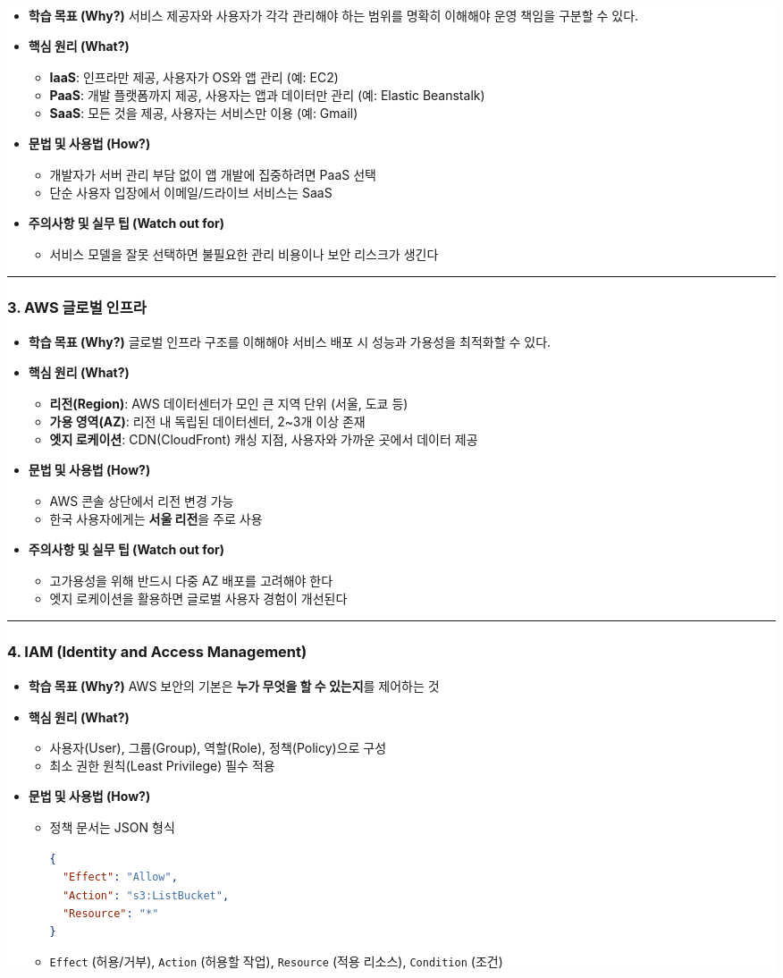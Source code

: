 * **학습 목표 (Why?)**
  서비스 제공자와 사용자가 각각 관리해야 하는 범위를 명확히 이해해야 운영 책임을 구분할 수 있다.

* **핵심 원리 (What?)**

  * **IaaS**: 인프라만 제공, 사용자가 OS와 앱 관리 (예: EC2)
  * **PaaS**: 개발 플랫폼까지 제공, 사용자는 앱과 데이터만 관리 (예: Elastic Beanstalk)
  * **SaaS**: 모든 것을 제공, 사용자는 서비스만 이용 (예: Gmail)

* **문법 및 사용법 (How?)**

  * 개발자가 서버 관리 부담 없이 앱 개발에 집중하려면 PaaS 선택
  * 단순 사용자 입장에서 이메일/드라이브 서비스는 SaaS

* **주의사항 및 실무 팁 (Watch out for)**

  * 서비스 모델을 잘못 선택하면 불필요한 관리 비용이나 보안 리스크가 생긴다

---

### 3. AWS 글로벌 인프라

* **학습 목표 (Why?)**
  글로벌 인프라 구조를 이해해야 서비스 배포 시 성능과 가용성을 최적화할 수 있다.

* **핵심 원리 (What?)**

  * **리전(Region)**: AWS 데이터센터가 모인 큰 지역 단위 (서울, 도쿄 등)
  * **가용 영역(AZ)**: 리전 내 독립된 데이터센터, 2\~3개 이상 존재
  * **엣지 로케이션**: CDN(CloudFront) 캐싱 지점, 사용자와 가까운 곳에서 데이터 제공

* **문법 및 사용법 (How?)**

  * AWS 콘솔 상단에서 리전 변경 가능
  * 한국 사용자에게는 **서울 리전**을 주로 사용

* **주의사항 및 실무 팁 (Watch out for)**

  * 고가용성을 위해 반드시 다중 AZ 배포를 고려해야 한다
  * 엣지 로케이션을 활용하면 글로벌 사용자 경험이 개선된다

---

### 4. IAM (Identity and Access Management)

* **학습 목표 (Why?)**
  AWS 보안의 기본은 **누가 무엇을 할 수 있는지**를 제어하는 것

* **핵심 원리 (What?)**

  * 사용자(User), 그룹(Group), 역할(Role), 정책(Policy)으로 구성
  * 최소 권한 원칙(Least Privilege) 필수 적용

* **문법 및 사용법 (How?)**

  * 정책 문서는 JSON 형식

    ```json
    {
      "Effect": "Allow",
      "Action": "s3:ListBucket",
      "Resource": "*"
    }
    ```
  * `Effect` (허용/거부), `Action` (허용할 작업), `Resource` (적용 리소스), `Condition` (조건)
